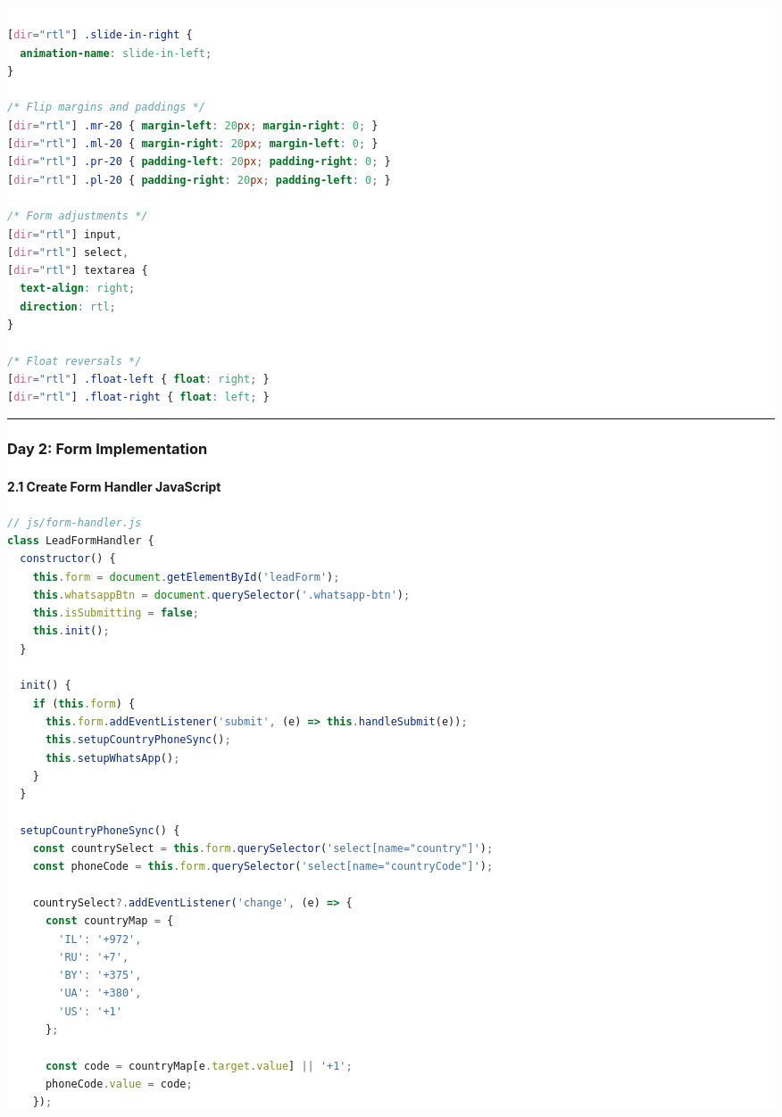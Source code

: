 ```css

[dir="rtl"] .slide-in-right {
  animation-name: slide-in-left;
}

/* Flip margins and paddings */
[dir="rtl"] .mr-20 { margin-left: 20px; margin-right: 0; }
[dir="rtl"] .ml-20 { margin-right: 20px; margin-left: 0; }
[dir="rtl"] .pr-20 { padding-left: 20px; padding-right: 0; }
[dir="rtl"] .pl-20 { padding-right: 20px; padding-left: 0; }

/* Form adjustments */
[dir="rtl"] input,
[dir="rtl"] select,
[dir="rtl"] textarea {
  text-align: right;
  direction: rtl;
}

/* Float reversals */
[dir="rtl"] .float-left { float: right; }
[dir="rtl"] .float-right { float: left; }
```

---

### Day 2: Form Implementation

#### 2.1 Create Form Handler JavaScript
```javascript
// js/form-handler.js
class LeadFormHandler {
  constructor() {
    this.form = document.getElementById('leadForm');
    this.whatsappBtn = document.querySelector('.whatsapp-btn');
    this.isSubmitting = false;
    this.init();
  }
  
  init() {
    if (this.form) {
      this.form.addEventListener('submit', (e) => this.handleSubmit(e));
      this.setupCountryPhoneSync();
      this.setupWhatsApp();
    }
  }
  
  setupCountryPhoneSync() {
    const countrySelect = this.form.querySelector('select[name="country"]');
    const phoneCode = this.form.querySelector('select[name="countryCode"]');
    
    countrySelect?.addEventListener('change', (e) => {
      const countryMap = {
        'IL': '+972',
        'RU': '+7',
        'BY': '+375',
        'UA': '+380',
        'US': '+1'
      };
      
      const code = countryMap[e.target.value] || '+1';
      phoneCode.value = code;
    });
```